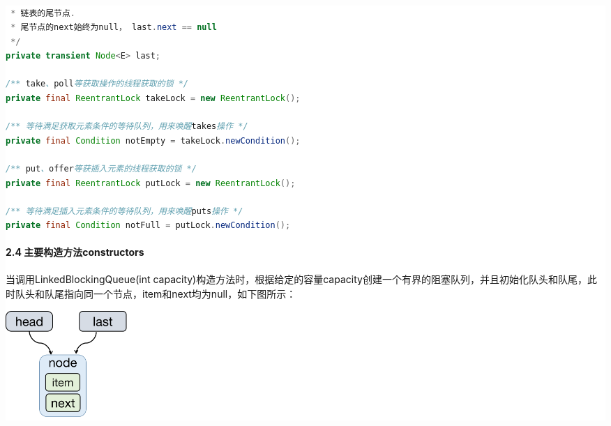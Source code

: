 ~~~java
 * 链表的尾节点.
 * 尾节点的next始终为null， last.next == null
 */
private transient Node<E> last;

/** take、poll等获取操作的线程获取的锁 */
private final ReentrantLock takeLock = new ReentrantLock();

/** 等待满足获取元素条件的等待队列，用来唤醒takes操作 */
private final Condition notEmpty = takeLock.newCondition();

/** put、offer等获插入元素的线程获取的锁 */
private final ReentrantLock putLock = new ReentrantLock();

/** 等待满足插入元素条件的等待队列，用来唤醒puts操作 */
private final Condition notFull = putLock.newCondition();
~~~

#### 2.4 主要构造方法constructors

当调用LinkedBlockingQueue(int capacity)构造方法时，根据给定的容量capacity创建一个有界的阻塞队列，并且初始化队头和队尾，此时队头和队尾指向同一个节点，item和next均为null，如下图所示：

<img src="初始化.png" alt="图" style="zoom:25%;" />
